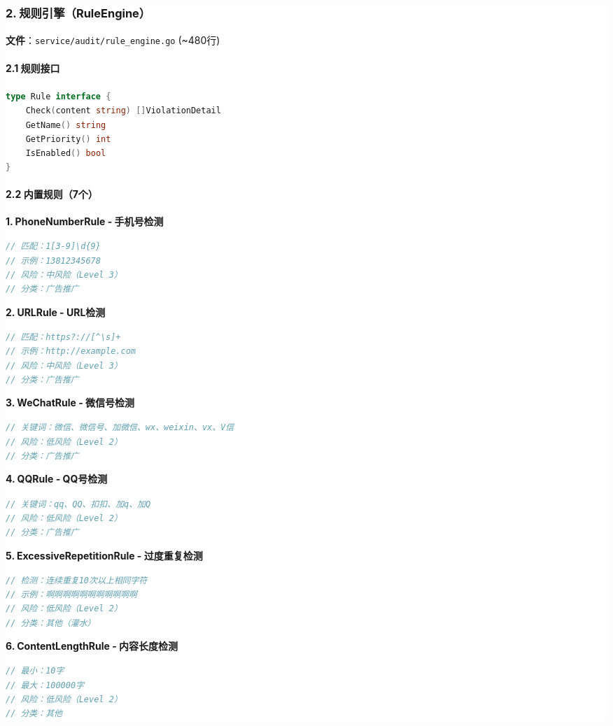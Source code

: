 
### 2. 规则引擎（RuleEngine）

**文件**：`service/audit/rule_engine.go` (~480行)

#### 2.1 规则接口

```go
type Rule interface {
	Check(content string) []ViolationDetail
	GetName() string
	GetPriority() int
	IsEnabled() bool
}
```

#### 2.2 内置规则（7个）

**1. PhoneNumberRule - 手机号检测**
```go
// 匹配：1[3-9]\d{9}
// 示例：13812345678
// 风险：中风险（Level 3）
// 分类：广告推广
```

**2. URLRule - URL检测**
```go
// 匹配：https?://[^\s]+
// 示例：http://example.com
// 风险：中风险（Level 3）
// 分类：广告推广
```

**3. WeChatRule - 微信号检测**
```go
// 关键词：微信、微信号、加微信、wx、weixin、vx、V信
// 风险：低风险（Level 2）
// 分类：广告推广
```

**4. QQRule - QQ号检测**
```go
// 关键词：qq、QQ、扣扣、加q、加Q
// 风险：低风险（Level 2）
// 分类：广告推广
```

**5. ExcessiveRepetitionRule - 过度重复检测**
```go
// 检测：连续重复10次以上相同字符
// 示例：啊啊啊啊啊啊啊啊啊啊啊
// 风险：低风险（Level 2）
// 分类：其他（灌水）
```

**6. ContentLengthRule - 内容长度检测**
```go
// 最小：10字
// 最大：100000字
// 风险：低风险（Level 2）
// 分类：其他
```

